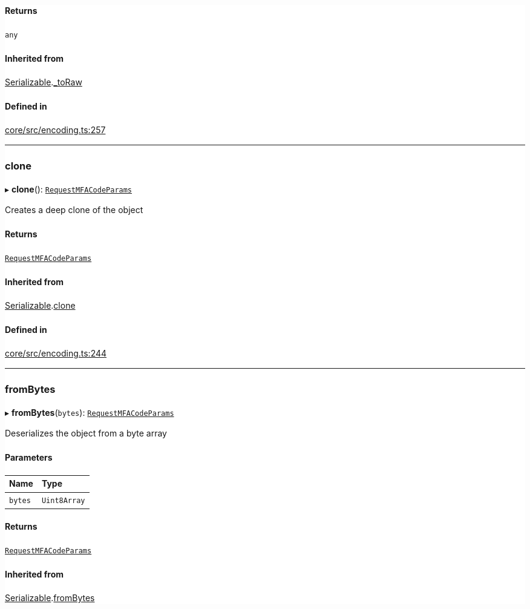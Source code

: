 #### Returns

`any`

#### Inherited from

[Serializable](../encoding.Serializable).[\_toRaw](encoding.Serializable.md#_toraw)

#### Defined in

[core/src/encoding.ts:257](https://github.com/padloc/padloc/blob/b00eb4fd/packages/core/src/encoding.ts#L257)

---

### clone

▸ **clone**(): [`RequestMFACodeParams`](../v3_compat.RequestMFACodeParams)

Creates a deep clone of the object

#### Returns

[`RequestMFACodeParams`](../v3_compat.RequestMFACodeParams)

#### Inherited from

[Serializable](../encoding.Serializable).[clone](encoding.Serializable.md#clone)

#### Defined in

[core/src/encoding.ts:244](https://github.com/padloc/padloc/blob/b00eb4fd/packages/core/src/encoding.ts#L244)

---

### fromBytes

▸ **fromBytes**(`bytes`):
[`RequestMFACodeParams`](../v3_compat.RequestMFACodeParams)

Deserializes the object from a byte array

#### Parameters

| Name    | Type         |
| :------ | :----------- |
| `bytes` | `Uint8Array` |

#### Returns

[`RequestMFACodeParams`](../v3_compat.RequestMFACodeParams)

#### Inherited from

[Serializable](../encoding.Serializable).[fromBytes](encoding.Serializable.md#frombytes)

